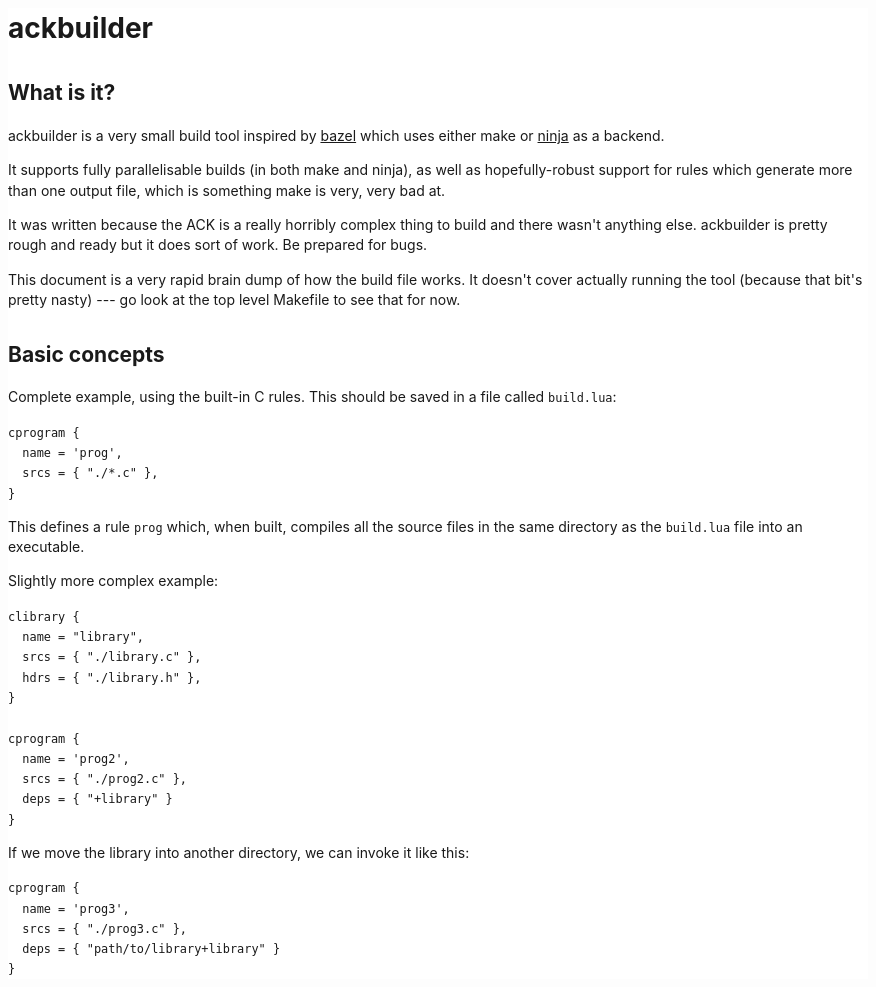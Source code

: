 # ackbuilder

## What is it?

ackbuilder is a very small build tool inspired by [bazel](https://bazel.io/)
which uses either make or [ninja](https://ninja-build.org/) as a backend.

It supports fully parallelisable builds (in both make and ninja), as well as
hopefully-robust support for rules which generate more than one output file,
which is something make is very, very bad at.

It was written because the ACK is a really horribly complex thing to build and
there wasn't anything else. ackbuilder is pretty rough and ready but it does
sort of work. Be prepared for bugs.

This document is a very rapid brain dump of how the build file works. It
doesn't cover actually running the tool (because that bit's pretty nasty) ---
go look at the top level Makefile to see that for now.

## Basic concepts

Complete example, using the built-in C rules. This should be saved in a file
called `build.lua`:

    cprogram {
      name = 'prog',
      srcs = { "./*.c" },
    }

This defines a rule `prog` which, when built, compiles all the source files in
the same directory as the `build.lua` file into an executable.

Slightly more complex example:

    clibrary {
      name = "library",
      srcs = { "./library.c" },
      hdrs = { "./library.h" },
    }

    cprogram {
      name = 'prog2',
      srcs = { "./prog2.c" },
      deps = { "+library" }
    }

If we move the library into another directory, we can invoke it like this:

    cprogram {
      name = 'prog3',
      srcs = { "./prog3.c" },
      deps = { "path/to/library+library" }
    }
